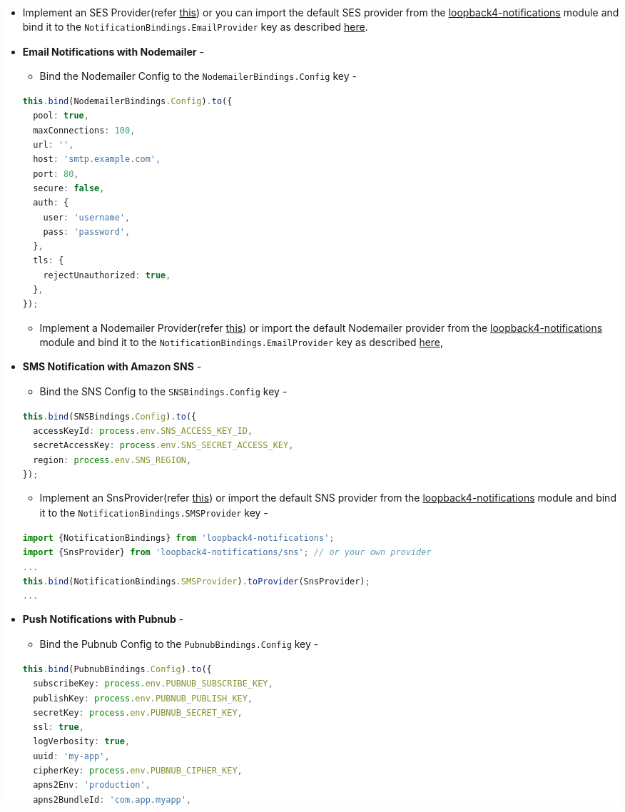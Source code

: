   - Implement an SES Provider(refer [this](https://github.com/sourcefuse/loopback4-notifications/tree/master/src/providers/email/ses)) or you can import the default SES provider from the [loopback4-notifications](https://www.npmjs.com/package/loopback4-notifications) module and bind it to the `NotificationBindings.EmailProvider` key as described [here](https://github.com/sourcefuse/loopback4-notifications#email-notifications).

- **Email Notifications with Nodemailer** -

  - Bind the Nodemailer Config to the `NodemailerBindings.Config` key -

  ```typescript
  this.bind(NodemailerBindings.Config).to({
    pool: true,
    maxConnections: 100,
    url: '',
    host: 'smtp.example.com',
    port: 80,
    secure: false,
    auth: {
      user: 'username',
      pass: 'password',
    },
    tls: {
      rejectUnauthorized: true,
    },
  });
  ```

  - Implement a Nodemailer Provider(refer [this](https://github.com/sourcefuse/loopback4-notifications/tree/master/src/providers/email/nodemailer)) or import the default Nodemailer provider from the [loopback4-notifications](https://www.npmjs.com/package/loopback4-notifications) module and bind it to the `NotificationBindings.EmailProvider` key as described [here](https://github.com/sourcefuse/loopback4-notifications#email-notifications),

- **SMS Notification with Amazon SNS** -
  - Bind the SNS Config to the `SNSBindings.Config` key -
  ```typescript
  this.bind(SNSBindings.Config).to({
    accessKeyId: process.env.SNS_ACCESS_KEY_ID,
    secretAccessKey: process.env.SNS_SECRET_ACCESS_KEY,
    region: process.env.SNS_REGION,
  });
  ```
  - Implement an SnsProvider(refer [this](https://github.com/sourcefuse/loopback4-notifications/tree/master/src/providers/sms/sns)) or import the default SNS provider from the [loopback4-notifications](https://www.npmjs.com/package/loopback4-notifications) module and bind it to the `NotificationBindings.SMSProvider` key -
  ```typescript
  import {NotificationBindings} from 'loopback4-notifications';
  import {SnsProvider} from 'loopback4-notifications/sns'; // or your own provider
  ...
  this.bind(NotificationBindings.SMSProvider).toProvider(SnsProvider);
  ...
  ```
- **Push Notifications with Pubnub** -
  - Bind the Pubnub Config to the `PubnubBindings.Config` key -
  ```typescript
  this.bind(PubnubBindings.Config).to({
    subscribeKey: process.env.PUBNUB_SUBSCRIBE_KEY,
    publishKey: process.env.PUBNUB_PUBLISH_KEY,
    secretKey: process.env.PUBNUB_SECRET_KEY,
    ssl: true,
    logVerbosity: true,
    uuid: 'my-app',
    cipherKey: process.env.PUBNUB_CIPHER_KEY,
    apns2Env: 'production',
    apns2BundleId: 'com.app.myapp',
  ```